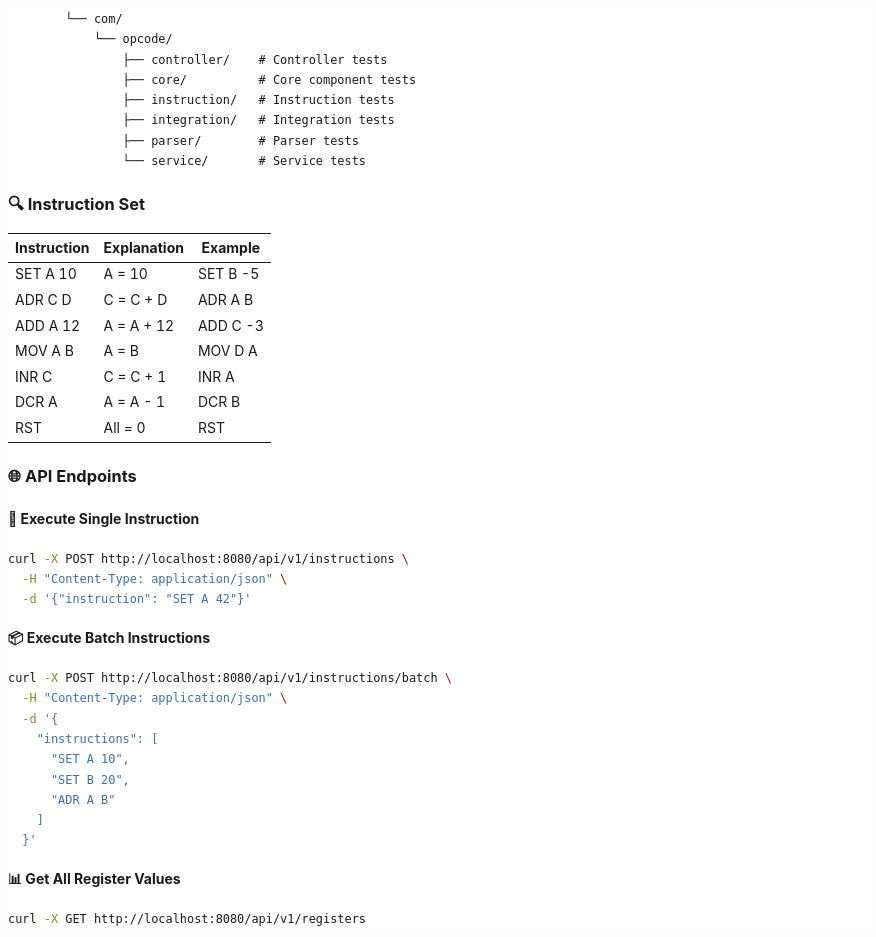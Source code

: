 ```
        └── com/
            └── opcode/
                ├── controller/    # Controller tests
                ├── core/          # Core component tests
                ├── instruction/   # Instruction tests
                ├── integration/   # Integration tests
                ├── parser/        # Parser tests
                └── service/       # Service tests
```

### 🔍 Instruction Set
| Instruction | Explanation       | Example         |
|-------------|-------------------|-----------------|
| SET A 10    | A = 10           | SET B -5        |
| ADR C D     | C = C + D        | ADR A B        |
| ADD A 12    | A = A + 12       | ADD C -3       |
| MOV A B     | A = B            | MOV D A        |
| INR C       | C = C + 1        | INR A          |
| DCR A       | A = A - 1        | DCR B          |
| RST         | All = 0          | RST            |

### 🌐 API Endpoints

#### 🎯 Execute Single Instruction
```bash
curl -X POST http://localhost:8080/api/v1/instructions \
  -H "Content-Type: application/json" \
  -d '{"instruction": "SET A 42"}'
```

#### 📦 Execute Batch Instructions
```bash
curl -X POST http://localhost:8080/api/v1/instructions/batch \
  -H "Content-Type: application/json" \
  -d '{
    "instructions": [
      "SET A 10",
      "SET B 20",
      "ADR A B"
    ]
  }'
```

#### 📊 Get All Register Values
```bash
curl -X GET http://localhost:8080/api/v1/registers
```
